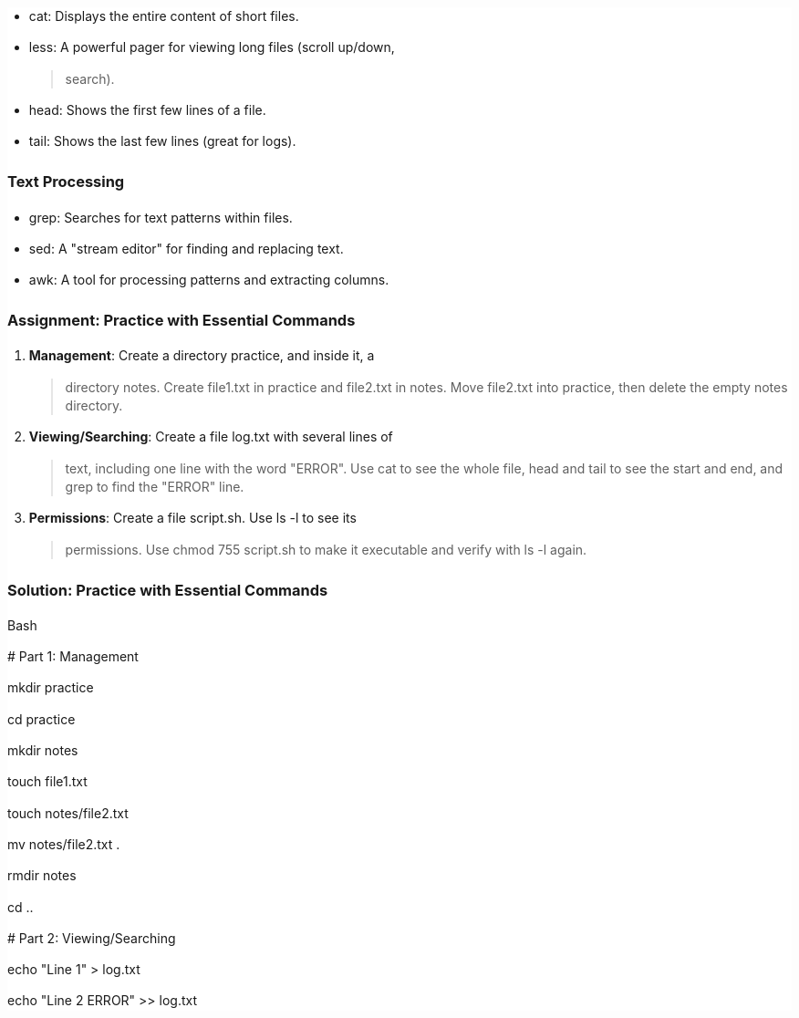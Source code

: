 -   cat: Displays the entire content of short files.

-   less: A powerful pager for viewing long files (scroll up/down,
    > search).

-   head: Shows the first few lines of a file.

-   tail: Shows the last few lines (great for logs).

### **Text Processing**

-   grep: Searches for text patterns within files.

-   sed: A \"stream editor\" for finding and replacing text.

-   awk: A tool for processing patterns and extracting columns.

### **Assignment: Practice with Essential Commands**

1.  **Management**: Create a directory practice, and inside it, a
    > directory notes. Create file1.txt in practice and file2.txt in
    > notes. Move file2.txt into practice, then delete the empty notes
    > directory.

2.  **Viewing/Searching**: Create a file log.txt with several lines of
    > text, including one line with the word \"ERROR\". Use cat to see
    > the whole file, head and tail to see the start and end, and grep
    > to find the \"ERROR\" line.

3.  **Permissions**: Create a file script.sh. Use ls -l to see its
    > permissions. Use chmod 755 script.sh to make it executable and
    > verify with ls -l again.

### **Solution: Practice with Essential Commands**

Bash

\# Part 1: Management

mkdir practice

cd practice

mkdir notes

touch file1.txt

touch notes/file2.txt

mv notes/file2.txt .

rmdir notes

cd ..

\# Part 2: Viewing/Searching

echo \"Line 1\" \> log.txt

echo \"Line 2 ERROR\" \>\> log.txt
